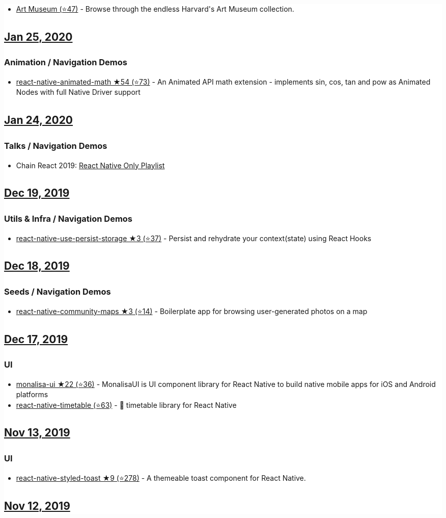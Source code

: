 *   [Art Museum (⭐47)](https://github.com/pedrobern/react-native-art-museums-app) - Browse through the endless Harvard's Art Museum collection.

## [Jan 25, 2020](/content/2020/01/25/README.md)

### Animation / Navigation Demos

*   [react-native-animated-math ★54 (⭐73)](https://github.com/rastapasta/react-native-animated-math) - An Animated API math extension - implements sin, cos, tan and pow as Animated Nodes with full Native Driver support

## [Jan 24, 2020](/content/2020/01/24/README.md)

### Talks / Navigation Demos

*   Chain React 2019: [React Native Only Playlist](https://www.youtube.com/playlist?list=PLq2wBqKQbpCqVKqZwysoo2MEDwVX7auhX)

## [Dec 19, 2019](/content/2019/12/19/README.md)

### Utils & Infra / Navigation Demos

*   [react-native-use-persist-storage ★3 (⭐37)](https://github.com/visuallylab/react-native-use-persist-storage) - Persist and rehydrate your context(state) using React Hooks

## [Dec 18, 2019](/content/2019/12/18/README.md)

### Seeds / Navigation Demos

*   [react-native-community-maps ★3 (⭐14)](https://github.com/yonahforst/react-native-community-maps) - Boilerplate app for browsing user-generated photos on a map

## [Dec 17, 2019](/content/2019/12/17/README.md)

### UI

*   [monalisa-ui ★22 (⭐36)](https://github.com/tuantvk/monalisa-ui) - MonalisaUI is UI component library for React Native to build native mobile apps for iOS and Android platforms
*   [react-native-timetable (⭐63)](https://github.com/gomjellie/react-native-timetable) - 📆 timetable library for React Native

## [Nov 13, 2019](/content/2019/11/13/README.md)

### UI

*   [react-native-styled-toast ★9 (⭐278)](https://github.com/jeanverster/react-native-styled-toast) - A themeable toast component for React Native.

## [Nov 12, 2019](/content/2019/11/12/README.md)
